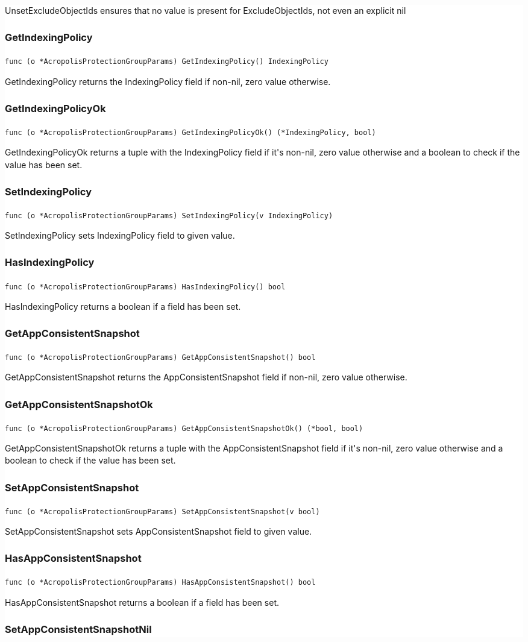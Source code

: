 UnsetExcludeObjectIds ensures that no value is present for ExcludeObjectIds, not even an explicit nil
### GetIndexingPolicy

`func (o *AcropolisProtectionGroupParams) GetIndexingPolicy() IndexingPolicy`

GetIndexingPolicy returns the IndexingPolicy field if non-nil, zero value otherwise.

### GetIndexingPolicyOk

`func (o *AcropolisProtectionGroupParams) GetIndexingPolicyOk() (*IndexingPolicy, bool)`

GetIndexingPolicyOk returns a tuple with the IndexingPolicy field if it's non-nil, zero value otherwise
and a boolean to check if the value has been set.

### SetIndexingPolicy

`func (o *AcropolisProtectionGroupParams) SetIndexingPolicy(v IndexingPolicy)`

SetIndexingPolicy sets IndexingPolicy field to given value.

### HasIndexingPolicy

`func (o *AcropolisProtectionGroupParams) HasIndexingPolicy() bool`

HasIndexingPolicy returns a boolean if a field has been set.

### GetAppConsistentSnapshot

`func (o *AcropolisProtectionGroupParams) GetAppConsistentSnapshot() bool`

GetAppConsistentSnapshot returns the AppConsistentSnapshot field if non-nil, zero value otherwise.

### GetAppConsistentSnapshotOk

`func (o *AcropolisProtectionGroupParams) GetAppConsistentSnapshotOk() (*bool, bool)`

GetAppConsistentSnapshotOk returns a tuple with the AppConsistentSnapshot field if it's non-nil, zero value otherwise
and a boolean to check if the value has been set.

### SetAppConsistentSnapshot

`func (o *AcropolisProtectionGroupParams) SetAppConsistentSnapshot(v bool)`

SetAppConsistentSnapshot sets AppConsistentSnapshot field to given value.

### HasAppConsistentSnapshot

`func (o *AcropolisProtectionGroupParams) HasAppConsistentSnapshot() bool`

HasAppConsistentSnapshot returns a boolean if a field has been set.

### SetAppConsistentSnapshotNil

